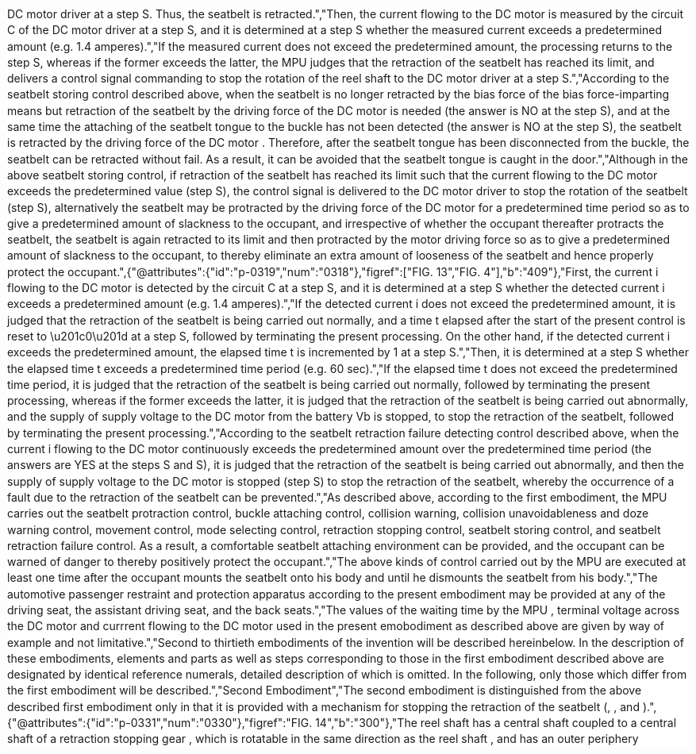 DC motor driver  at a step S. Thus, the seatbelt is retracted.","Then, the current flowing to the DC motor  is measured by the circuit C of the DC motor driver  at a step S, and it is determined at a step S whether the measured current exceeds a predetermined amount (e.g. 1.4 amperes).","If the measured current does not exceed the predetermined amount, the processing returns to the step S, whereas if the former exceeds the latter, the MPU  judges that the retraction of the seatbelt has reached its limit, and delivers a control signal commanding to stop the rotation of the reel shaft  to the DC motor driver  at a step S.","According to the seatbelt storing control described above, when the seatbelt is no longer retracted by the bias force of the bias force-imparting means but retraction of the seatbelt by the driving force of the DC motor  is needed (the answer is NO at the step S), and at the same time the attaching of the seatbelt tongue to the buckle has not been detected (the answer is NO at the step S), the seatbelt is retracted by the driving force of the DC motor . Therefore, after the seatbelt tongue has been disconnected from the buckle, the seatbelt can be retracted without fail. As a result, it can be avoided that the seatbelt tongue is caught in the door.","Although in the above seatbelt storing control, if retraction of the seatbelt has reached its limit such that the current flowing to the DC motor  exceeds the predetermined value (step S), the control signal is delivered to the DC motor driver  to stop the rotation of the seatbelt (step S), alternatively the seatbelt may be protracted by the driving force of the DC motor for a predetermined time period so as to give a predetermined amount of slackness to the occupant, and irrespective of whether the occupant thereafter protracts the seatbelt, the seatbelt is again retracted to its limit and then protracted by the motor driving force so as to give a predetermined amount of slackness to the occupant, to thereby eliminate an extra amount of looseness of the seatbelt and hence properly protect the occupant.",{"@attributes":{"id":"p-0319","num":"0318"},"figref":["FIG. 13","FIG. 4"],"b":"409"},"First, the current i flowing to the DC motor  is detected by the circuit C at a step S, and it is determined at a step S whether the detected current i exceeds a predetermined amount (e.g. 1.4 amperes).","If the detected current i does not exceed the predetermined amount, it is judged that the retraction of the seatbelt is being carried out normally, and a time t elapsed after the start of the present control is reset to \u201c0\u201d at a step S, followed by terminating the present processing. On the other hand, if the detected current i exceeds the predetermined amount, the elapsed time t is incremented by 1 at a step S.","Then, it is determined at a step S whether the elapsed time t exceeds a predetermined time period (e.g. 60 sec).","If the elapsed time t does not exceed the predetermined time period, it is judged that the retraction of the seatbelt is being carried out normally, followed by terminating the present processing, whereas if the former exceeds the latter, it is judged that the retraction of the seatbelt is being carried out abnormally, and the supply of supply voltage to the DC motor from the battery Vb is stopped, to stop the retraction of the seatbelt, followed by terminating the present processing.","According to the seatbelt retraction failure detecting control described above, when the current i flowing to the DC motor  continuously exceeds the predetermined amount over the predetermined time period (the answers are YES at the steps S and S), it is judged that the retraction of the seatbelt is being carried out abnormally, and then the supply of supply voltage to the DC motor  is stopped (step S) to stop the retraction of the seatbelt, whereby the occurrence of a fault due to the retraction of the seatbelt can be prevented.","As described above, according to the first embodiment, the MPU  carries out the seatbelt protraction control, buckle attaching control, collision warning, collision unavoidableness and doze warning control, movement control, mode selecting control, retraction stopping control, seatbelt storing control, and seatbelt retraction failure control. As a result, a comfortable seatbelt attaching environment can be provided, and the occupant can be warned of danger to thereby positively protect the occupant.","The above kinds of control carried out by the MPU  are executed at least one time after the occupant mounts the seatbelt onto his body and until he dismounts the seatbelt from his body.","The automotive passenger restraint and protection apparatus according to the present embodiment may be provided at any of the driving seat, the assistant driving seat, and the back seats.","The values of the waiting time by the MPU , terminal voltage across the DC motor  and currrent flowing to the DC motor  used in the present emobodiment as described above are given by way of example and not limitative.","Second to thirtieth embodiments of the invention will be described hereinbelow. In the description of these embodiments, elements and parts as well as steps corresponding to those in the first embodiment described above are designated by identical reference numerals, detailed description of which is omitted. In the following, only those which differ from the first embodiment will be described.","Second Embodiment","The second embodiment is distinguished from the above described first embodiment only in that it is provided with a mechanism for stopping the retraction of the seatbelt (, ,  and ).",{"@attributes":{"id":"p-0331","num":"0330"},"figref":"FIG. 14","b":"300"},"The reel shaft  has a central shaft coupled to a central shaft of a retraction stopping gear , which is rotatable in the same direction as the reel shaft , and has an outer periphery
